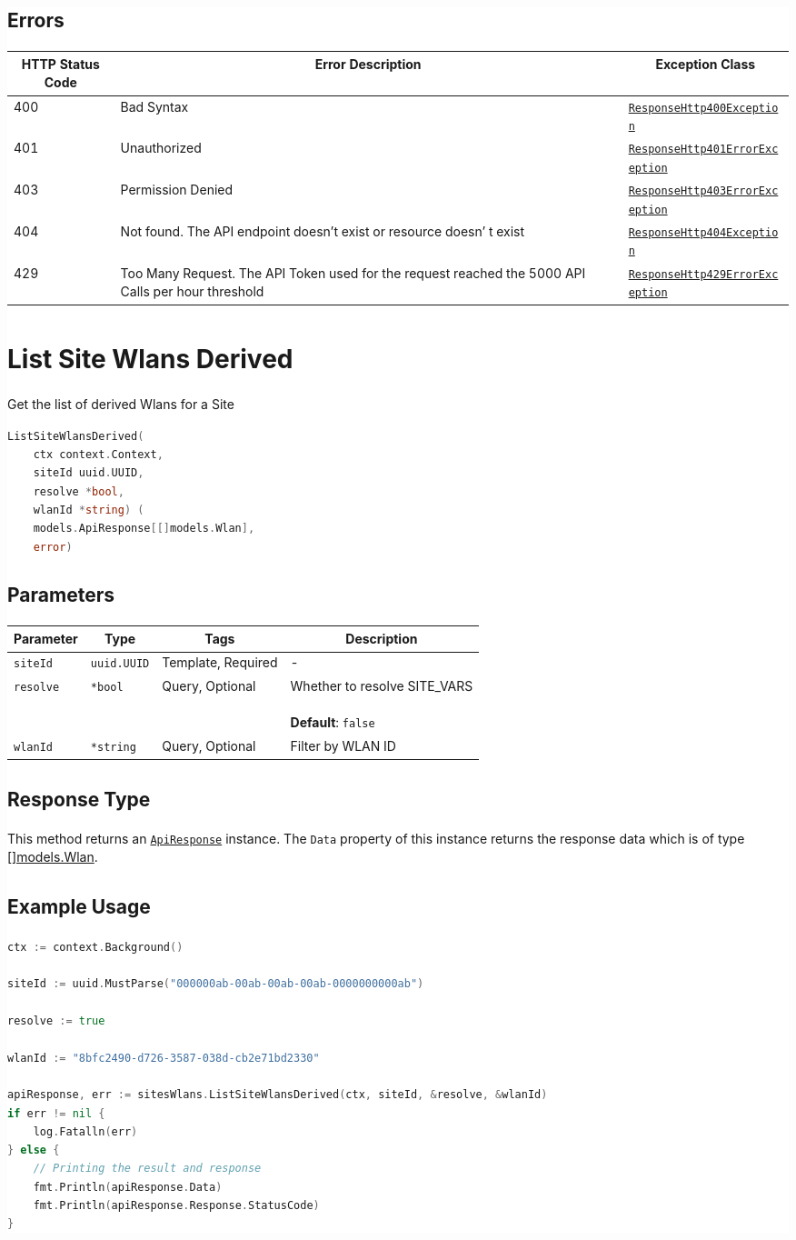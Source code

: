 ## Errors

| HTTP Status Code | Error Description | Exception Class |
|  --- | --- | --- |
| 400 | Bad Syntax | [`ResponseHttp400Exception`](../../doc/models/response-http-400-exception.md) |
| 401 | Unauthorized | [`ResponseHttp401ErrorException`](../../doc/models/response-http-401-error-exception.md) |
| 403 | Permission Denied | [`ResponseHttp403ErrorException`](../../doc/models/response-http-403-error-exception.md) |
| 404 | Not found. The API endpoint doesn’t exist or resource doesn’ t exist | [`ResponseHttp404Exception`](../../doc/models/response-http-404-exception.md) |
| 429 | Too Many Request. The API Token used for the request reached the 5000 API Calls per hour threshold | [`ResponseHttp429ErrorException`](../../doc/models/response-http-429-error-exception.md) |


# List Site Wlans Derived

Get the list of derived Wlans for a Site

```go
ListSiteWlansDerived(
    ctx context.Context,
    siteId uuid.UUID,
    resolve *bool,
    wlanId *string) (
    models.ApiResponse[[]models.Wlan],
    error)
```

## Parameters

| Parameter | Type | Tags | Description |
|  --- | --- | --- | --- |
| `siteId` | `uuid.UUID` | Template, Required | - |
| `resolve` | `*bool` | Query, Optional | Whether to resolve SITE_VARS<br><br>**Default**: `false` |
| `wlanId` | `*string` | Query, Optional | Filter by WLAN ID |

## Response Type

This method returns an [`ApiResponse`](../../doc/api-response.md) instance. The `Data` property of this instance returns the response data which is of type [[]models.Wlan](../../doc/models/wlan.md).

## Example Usage

```go
ctx := context.Background()

siteId := uuid.MustParse("000000ab-00ab-00ab-00ab-0000000000ab")

resolve := true

wlanId := "8bfc2490-d726-3587-038d-cb2e71bd2330"

apiResponse, err := sitesWlans.ListSiteWlansDerived(ctx, siteId, &resolve, &wlanId)
if err != nil {
    log.Fatalln(err)
} else {
    // Printing the result and response
    fmt.Println(apiResponse.Data)
    fmt.Println(apiResponse.Response.StatusCode)
}
```